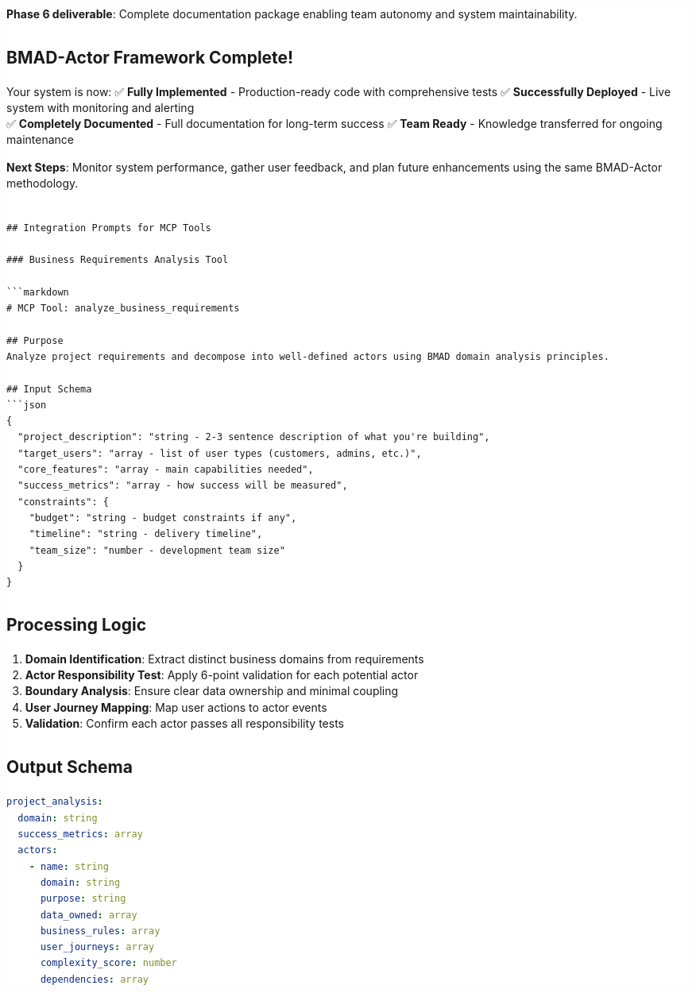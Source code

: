 **Phase 6 deliverable**: Complete documentation package enabling team autonomy and system maintainability.

## BMAD-Actor Framework Complete!

Your system is now:
✅ **Fully Implemented** - Production-ready code with comprehensive tests
✅ **Successfully Deployed** - Live system with monitoring and alerting  
✅ **Completely Documented** - Full documentation for long-term success
✅ **Team Ready** - Knowledge transferred for ongoing maintenance

**Next Steps**: Monitor system performance, gather user feedback, and plan future enhancements using the same BMAD-Actor methodology.
```

## Integration Prompts for MCP Tools

### Business Requirements Analysis Tool

```markdown
# MCP Tool: analyze_business_requirements

## Purpose
Analyze project requirements and decompose into well-defined actors using BMAD domain analysis principles.

## Input Schema
```json
{
  "project_description": "string - 2-3 sentence description of what you're building",
  "target_users": "array - list of user types (customers, admins, etc.)",
  "core_features": "array - main capabilities needed",
  "success_metrics": "array - how success will be measured",
  "constraints": {
    "budget": "string - budget constraints if any",
    "timeline": "string - delivery timeline",
    "team_size": "number - development team size"
  }
}
```

## Processing Logic
1. **Domain Identification**: Extract distinct business domains from requirements
2. **Actor Responsibility Test**: Apply 6-point validation for each potential actor
3. **Boundary Analysis**: Ensure clear data ownership and minimal coupling
4. **User Journey Mapping**: Map user actions to actor events
5. **Validation**: Confirm each actor passes all responsibility tests

## Output Schema
```yaml
project_analysis:
  domain: string
  success_metrics: array
  actors:
    - name: string
      domain: string
      purpose: string
      data_owned: array
      business_rules: array
      user_journeys: array
      complexity_score: number
      dependencies: array
```
```
```
